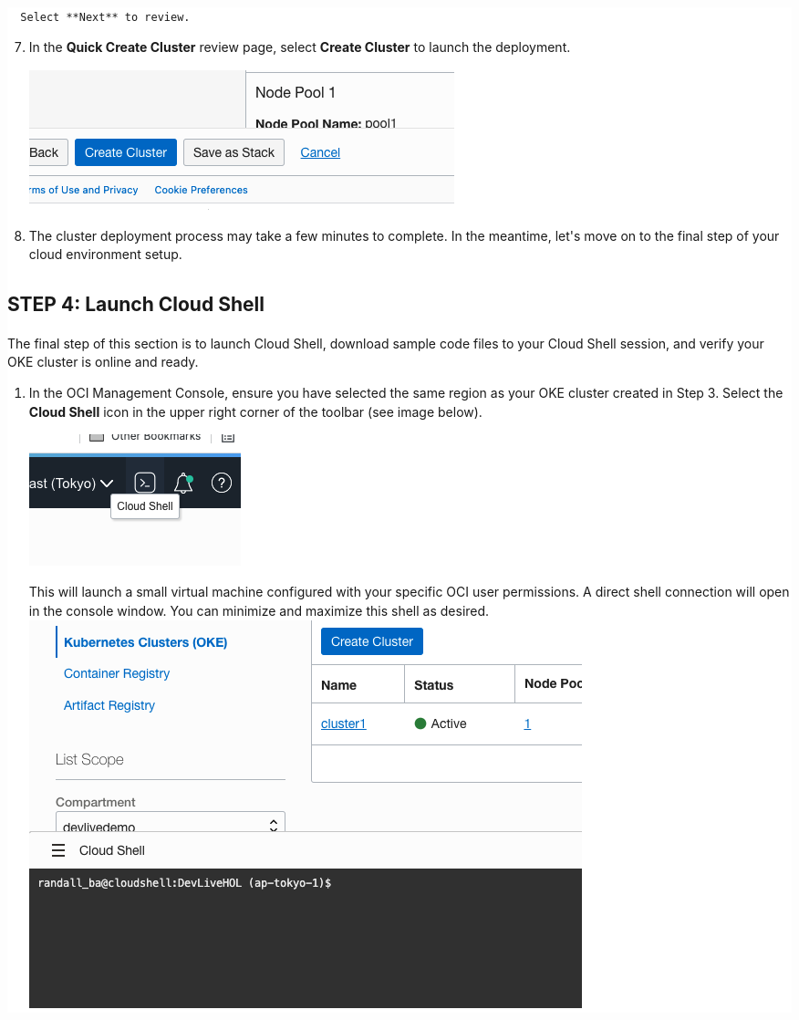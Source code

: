       Select **Next** to review.


7.  In the **Quick Create Cluster** review page, select **Create Cluster** to launch the deployment.

      ![Quick Create Review](images/create-cluster-2.png)

8.  The cluster deployment process may take a few minutes to complete.  In the meantime, let's move on to the final step of your cloud environment setup.

 
## **STEP 4:** Launch Cloud Shell

The final step of this section is to launch Cloud Shell, download sample code files to your Cloud Shell session, and verify your OKE cluster is online and ready.

1.  In the OCI Management Console, ensure you have selected the same region as your OKE cluster created in Step 3.  Select the **Cloud Shell** icon in the upper right corner of the toolbar (see image below).  

      ![Cloud Shell](images/Cloud-Shell.png)

      This will launch a small virtual machine configured with your specific OCI user permissions. A direct shell connection will open in the console window.  You can minimize and maximize this shell as desired.
            ![Cloud Shell](images/Cloud-Shell-Cluster.png)
